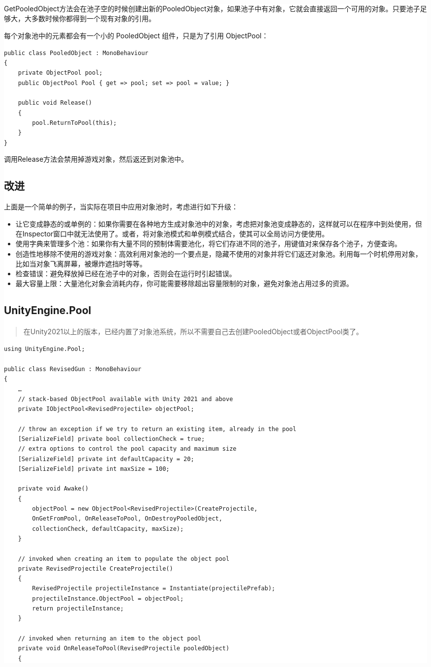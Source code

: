 GetPooledObject方法会在池子空的时候创建出新的PooledObject对象，如果池子中有对象，它就会直接返回一个可用的对象。只要池子足够大，大多数时候你都得到一个现有对象的引用。

每个对象池中的元素都会有一个小的 PooledObject 组件，只是为了引用 ObjectPool：

```CSharp
public class PooledObject : MonoBehaviour
{
	private ObjectPool pool;
	public ObjectPool Pool { get => pool; set => pool = value; }
	
	public void Release()
	{
		pool.ReturnToPool(this);
	}
}
```

调用Release方法会禁用掉游戏对象，然后返还到对象池中。

## 改进

上面是一个简单的例子，当实际在项目中应用对象池时，考虑进行如下升级：
- 让它变成静态的或单例的：如果你需要在各种地方生成对象池中的对象，考虑把对象池变成静态的，这样就可以在程序中到处使用，但在Inspector窗口中就无法使用了。或者，将对象池模式和单例模式结合，使其可以全局访问方便使用。
- 使用字典来管理多个池：如果你有大量不同的预制体需要池化，将它们存进不同的池子，用键值对来保存各个池子，方便查询。
- 创造性地移除不使用的游戏对象：高效利用对象池的一个要点是，隐藏不使用的对象并将它们返还对象池。利用每一个时机停用对象，比如当对象飞离屏幕，被爆炸遮挡时等等。
- 检查错误：避免释放掉已经在池子中的对象，否则会在运行时引起错误。
- 最大容量上限：大量池化对象会消耗内存，你可能需要移除超出容量限制的对象，避免对象池占用过多的资源。

## UnityEngine.Pool

> 在Unity2021以上的版本，已经内置了对象池系统，所以不需要自己去创建PooledObject或者ObjectPool类了。

```CSharp
using UnityEngine.Pool;

public class RevisedGun : MonoBehaviour
{
	…
	// stack-based ObjectPool available with Unity 2021 and above
	private IObjectPool<RevisedProjectile> objectPool;
	
	// throw an exception if we try to return an existing item, already in the pool
	[SerializeField] private bool collectionCheck = true;
	// extra options to control the pool capacity and maximum size
	[SerializeField] private int defaultCapacity = 20;
	[SerializeField] private int maxSize = 100;
	
	private void Awake()
	{
		objectPool = new ObjectPool<RevisedProjectile>(CreateProjectile,
		OnGetFromPool, OnReleaseToPool, OnDestroyPooledObject,
		collectionCheck, defaultCapacity, maxSize);
	}
	
	// invoked when creating an item to populate the object pool
	private RevisedProjectile CreateProjectile()
	{
		RevisedProjectile projectileInstance = Instantiate(projectilePrefab);
		projectileInstance.ObjectPool = objectPool;
		return projectileInstance;
	}
	
	// invoked when returning an item to the object pool
	private void OnReleaseToPool(RevisedProjectile pooledObject)
	{
```